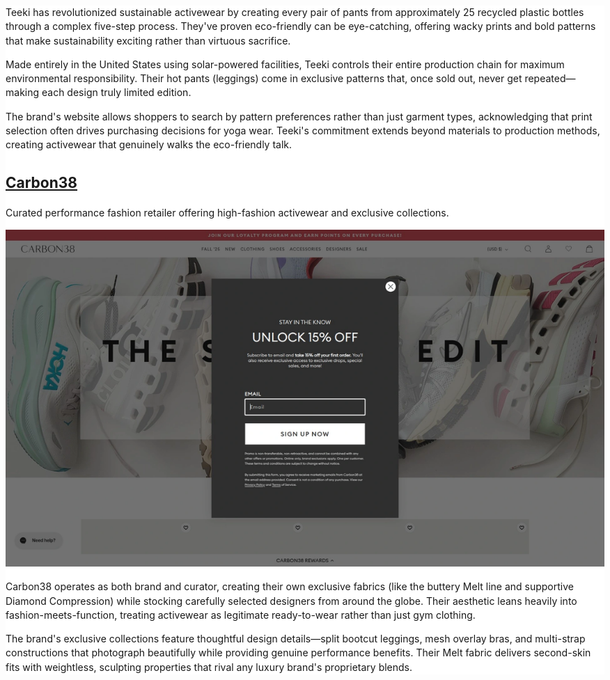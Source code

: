 Teeki has revolutionized sustainable activewear by creating every pair of pants from approximately 25 recycled plastic bottles through a complex five-step process. They've proven eco-friendly can be eye-catching, offering wacky prints and bold patterns that make sustainability exciting rather than virtuous sacrifice.

Made entirely in the United States using solar-powered facilities, Teeki controls their entire production chain for maximum environmental responsibility. Their hot pants (leggings) come in exclusive patterns that, once sold out, never get repeated—making each design truly limited edition.

The brand's website allows shoppers to search by pattern preferences rather than just garment types, acknowledging that print selection often drives purchasing decisions for yoga wear. Teeki's commitment extends beyond materials to production methods, creating activewear that genuinely walks the eco-friendly talk.

## **[Carbon38](https://carbon38.com)**

Curated performance fashion retailer offering high-fashion activewear and exclusive collections.

![Carbon38 Screenshot](image/carbon38.webp)


Carbon38 operates as both brand and curator, creating their own exclusive fabrics (like the buttery Melt line and supportive Diamond Compression) while stocking carefully selected designers from around the globe. Their aesthetic leans heavily into fashion-meets-function, treating activewear as legitimate ready-to-wear rather than just gym clothing.

The brand's exclusive collections feature thoughtful design details—split bootcut leggings, mesh overlay bras, and multi-strap constructions that photograph beautifully while providing genuine performance benefits. Their Melt fabric delivers second-skin fits with weightless, sculpting properties that rival any luxury brand's proprietary blends.
